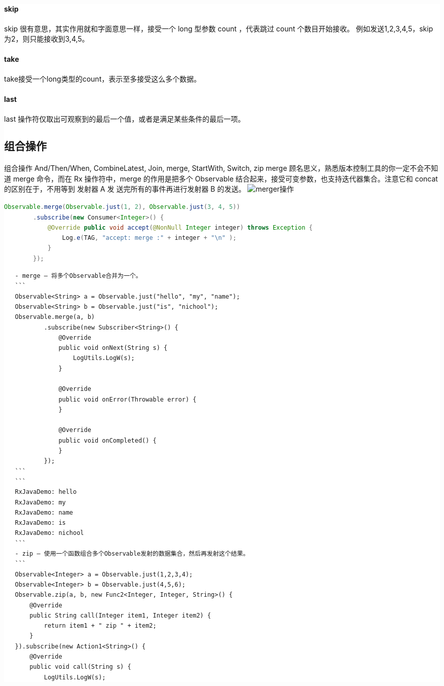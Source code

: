 #### skip
skip 很有意思，其实作用就和字面意思一样，接受一个 long 型参数 count ，代表跳过 count 个数目开始接收。
例如发送1,2,3,4,5，skip为2，则只能接收到3,4,5。
#### take
take接受一个long类型的count，表示至多接受这么多个数据。
#### last
last 操作符仅取出可观察到的最后一个值，或者是满足某些条件的最后一项。


## 组合操作
组合操作 And/Then/When, CombineLatest, Join, merge, StartWith, Switch, zip
merge 顾名思义，熟悉版本控制工具的你一定不会不知道 merge 命令，而在 Rx 操作符中，merge 的作用是把多个
Observable 结合起来，接受可变参数，也支持迭代器集合。注意它和 concat 的区别在于，不用等到 发射器 A 发
送完所有的事件再进行发射器 B 的发送。
![merger操作]()
```java
Observable.merge(Observable.just(1, 2), Observable.just(3, 4, 5))
        .subscribe(new Consumer<Integer>() {
            @Override public void accept(@NonNull Integer integer) throws Exception {
                Log.e(TAG, "accept: merge :" + integer + "\n" );
            }
        });
```
       - merge — 将多个Observable合并为一个。
       ```
       Observable<String> a = Observable.just("hello", "my", "name");
       Observable<String> b = Observable.just("is", "nichool");
       Observable.merge(a, b)
               .subscribe(new Subscriber<String>() {
                   @Override
                   public void onNext(String s) {
                       LogUtils.LogW(s);
                   }

                   @Override
                   public void onError(Throwable error) {
                   }

                   @Override
                   public void onCompleted() {
                   }
               });
       ```
       ```
       RxJavaDemo: hello
       RxJavaDemo: my
       RxJavaDemo: name
       RxJavaDemo: is
       RxJavaDemo: nichool
       ```
       - zip — 使用一个函数组合多个Observable发射的数据集合，然后再发射这个结果。
       ```
       Observable<Integer> a = Observable.just(1,2,3,4);
       Observable<Integer> b = Observable.just(4,5,6);
       Observable.zip(a, b, new Func2<Integer, Integer, String>() {
           @Override
           public String call(Integer item1, Integer item2) {
               return item1 + " zip " + item2;
           }
       }).subscribe(new Action1<String>() {
           @Override
           public void call(String s) {
               LogUtils.LogW(s);